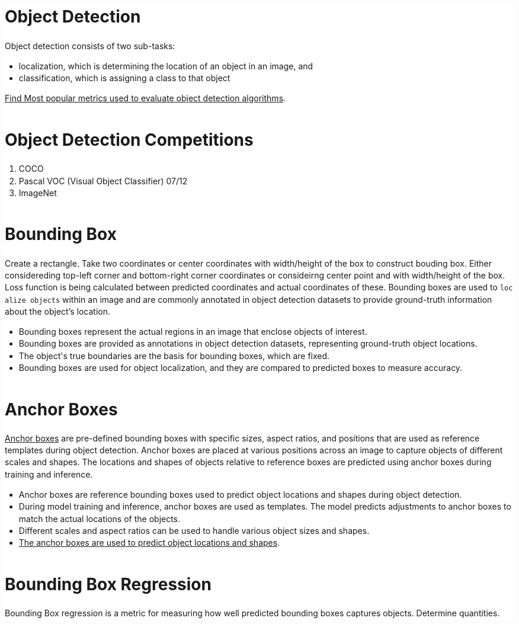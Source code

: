 Object Detection
==================

Object detection consists of two sub-tasks: 
- localization, which is determining the location of an object in an image, and 
- classification, which is assigning a class to that object

[Find Most popular metrics used to evaluate object detection algorithms](https://github.com/rafaelpadilla/Object-Detection-Metrics).


Object Detection Competitions
==============================
1) COCO
2) Pascal VOC (Visual Object Classifier) 07/12
3) ImageNet

Bounding Box
=============

Create a rectangle. Take two coordinates or center coordinates with width/height of the box to construct bouding box. Either considereding top-left corner and bottom-right corner coordinates or consideirng center point and with width/height of the box. Loss function is being calculated between predicted coordinates and actual coordinates of these. Bounding boxes are used to `localize objects` within an image and are commonly annotated in object detection datasets to provide ground-truth information about the object’s location.

- Bounding boxes represent the actual regions in an image that enclose objects of interest.
- Bounding boxes are provided as annotations in object detection datasets, representing ground-truth object locations.
- The object's true boundaries are the basis for bounding boxes, which are fixed.
- Bounding boxes are used for object localization, and they are compared to predicted boxes to measure accuracy.

Anchor Boxes
=============

[Anchor boxes](https://www.thinkautonomous.ai/blog/anchor-boxes/) are pre-defined bounding boxes with specific sizes, aspect ratios, and positions that are used as reference templates during object detection. Anchor boxes are placed at various positions across an image to capture objects of different scales and shapes. The locations and shapes of objects relative to reference boxes are predicted using anchor boxes during training and inference. 

- Anchor boxes are reference bounding boxes used to predict object locations and shapes during object detection.
- During model training and inference, anchor boxes are used as templates. The model predicts adjustments to anchor boxes to match the actual locations of the objects.
- Different scales and aspect ratios can be used to handle various object sizes and shapes.
- [The anchor boxes are used to predict object locations and shapes](https://towardsdatascience.com/training-yolo-select-anchor-boxes-like-this-3226cb8d7f0b).

Bounding Box Regression
=======================

Bounding Box regression is a metric for measuring how well predicted bounding boxes captures objects. Determine quantities. 
